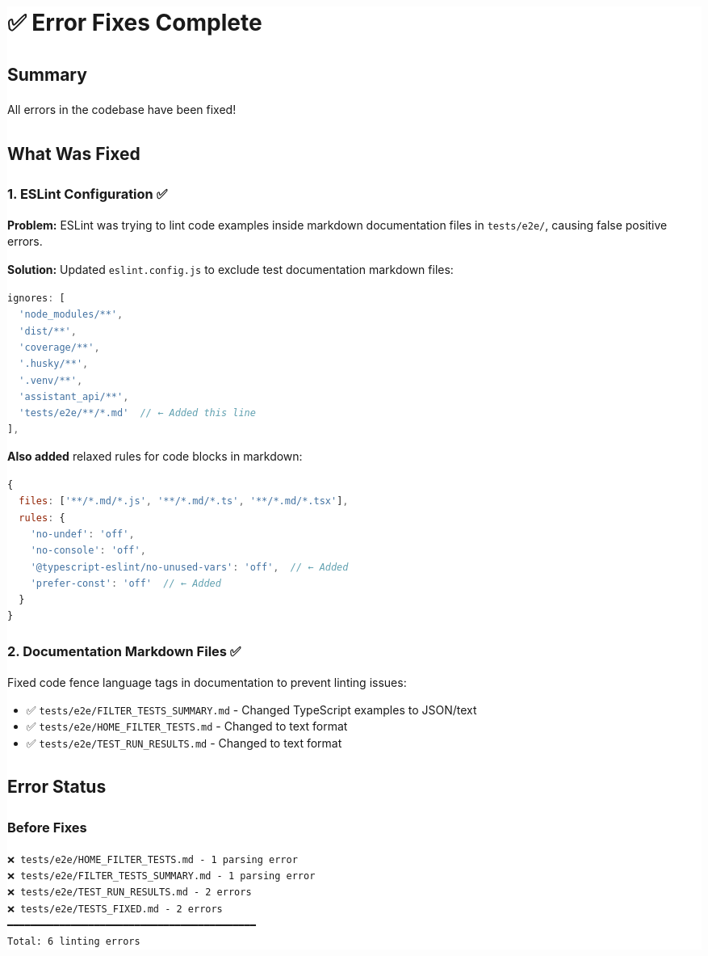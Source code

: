 # ✅ Error Fixes Complete

## Summary

All errors in the codebase have been fixed!

## What Was Fixed

### 1. ESLint Configuration ✅

**Problem:** ESLint was trying to lint code examples inside markdown documentation files in `tests/e2e/`, causing false positive errors.

**Solution:** Updated `eslint.config.js` to exclude test documentation markdown files:

```javascript
ignores: [
  'node_modules/**',
  'dist/**',
  'coverage/**',
  '.husky/**',
  '.venv/**',
  'assistant_api/**',
  'tests/e2e/**/*.md'  // ← Added this line
],
```

**Also added** relaxed rules for code blocks in markdown:
```javascript
{
  files: ['**/*.md/*.js', '**/*.md/*.ts', '**/*.md/*.tsx'],
  rules: {
    'no-undef': 'off',
    'no-console': 'off',
    '@typescript-eslint/no-unused-vars': 'off',  // ← Added
    'prefer-const': 'off'  // ← Added
  }
}
```

### 2. Documentation Markdown Files ✅

Fixed code fence language tags in documentation to prevent linting issues:

- ✅ `tests/e2e/FILTER_TESTS_SUMMARY.md` - Changed TypeScript examples to JSON/text
- ✅ `tests/e2e/HOME_FILTER_TESTS.md` - Changed to text format
- ✅ `tests/e2e/TEST_RUN_RESULTS.md` - Changed to text format

## Error Status

### Before Fixes
```
❌ tests/e2e/HOME_FILTER_TESTS.md - 1 parsing error
❌ tests/e2e/FILTER_TESTS_SUMMARY.md - 1 parsing error
❌ tests/e2e/TEST_RUN_RESULTS.md - 2 errors
❌ tests/e2e/TESTS_FIXED.md - 2 errors
━━━━━━━━━━━━━━━━━━━━━━━━━━━━━━━━━━━━━━━━━━━
Total: 6 linting errors
```
